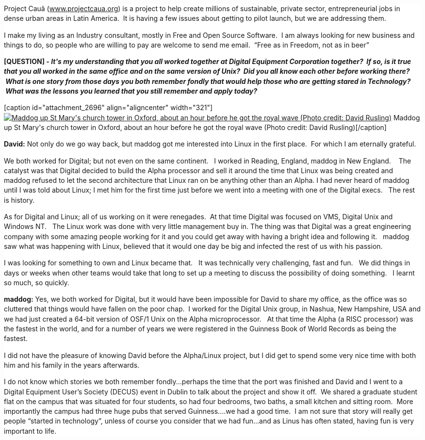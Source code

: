Project Cauã (www.projectcaua.org) is a project to help create millions of sustainable, private sector, entrepreneurial jobs in dense urban areas in Latin America.  It is having a few issues about getting to pilot launch, but we are addressing them.




I make my living as an Industry consultant, mostly in Free and Open Source Software.  I am always looking for new business and things to do, so people who are willing to pay are welcome to send me email.  “Free as in Freedom, not as in beer”


**[QUESTION] - _It's my understanding that you all worked together at Digital Equipment Corporation together?  If so, is it true that you all worked in the same office and on the same version of Unix?  Did you all know each other before working there?  What is one story from those days you both remember fondly that would help those who are getting stared in Technology?  What was the lessons you learned that you still remember and apply today?_**

[caption id="attachment_2696" align="aligncenter" width="321"][![Maddog up St Mary's church tower in Oxford, about an hour before he got the royal wave (Photo credit: David Rusling)](http://www.linaro.org/wp-content/uploads/2013/05/page12_2.png)](http://www.linaro.org/wp-content/uploads/2013/05/page12_2.png) Maddog up St Mary's church tower in Oxford, about an hour before he got the royal wave (Photo credit: David Rusling)[/caption]

**David:** Not only do we go way back, but maddog got me interested into Linux in the first place.  For which I am eternally grateful.

We both worked for Digital; but not even on the same continent.   I worked in Reading, England, maddog in New England.    The catalyst was that Digital decided to build the Alpha processor and sell it around the time that Linux was being created and maddog refused to let the second architecture that Linux ran on be anything other than an Alpha. I had never heard of maddog until I was told about Linux; I met him for the first time just before we went into a meeting with one of the Digital execs.   The rest is history.

As for Digital and Linux; all of us working on it were renegades.  At that time Digital was focused on VMS, Digital Unix and Windows NT.   The Linux work was done with very little management buy in. The thing was that Digital was a great engineering company with some amazing people working for it and you could get away with having a bright idea and following it.   maddog saw what was happening with Linux, believed that it would one day be big and infected the rest of us with his passion.

I was looking for something to own and Linux became that.   It was technically very challenging, fast and fun.   We did things in days or weeks when other teams would take that long to set up a meeting to discuss the possibility of doing something.   I learnt so much, so quickly.

**maddog:** Yes, we both worked for Digital, but it would have been impossible for David to share my office, as the office was so cluttered that things would have fallen on the poor chap.  I worked for the Digital Unix group, in Nashua, New Hampshire, USA and we had just created a 64-bit version of OSF/1 Unix on the Alpha microprocessor.   At that time the Alpha (a RISC processor) was the fastest in the world, and for a number of years we were registered in the Guinness Book of World Records as being the fastest.

I did not have the pleasure of knowing David before the Alpha/Linux project, but I did get to spend some very nice time with both him and his family in the years afterwards.

I do not know which stories we both remember fondly...perhaps the time that the port was finished and David and I went to a Digital Equipment User’s Society (DECUS) event in Dublin to talk about the project and show it off.  We shared a graduate student flat on the campus that was situated for four students, so had four bedrooms, two baths, a small kitchen and sitting room.  More importantly the campus had three huge pubs that served Guinness....we had a good time.  I am not sure that story will really get people “started in technology”, unless of course you consider that we had fun...and as Linus has often stated, having fun is very important to life.
